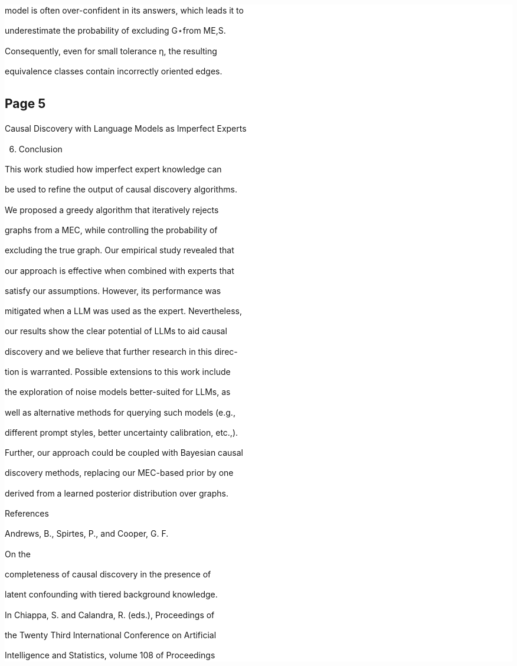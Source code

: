 model is often over-confident in its answers, which leads it to

underestimate the probability of excluding G⋆from ME,S.

Consequently, even for small tolerance η, the resulting

equivalence classes contain incorrectly oriented edges.

## Page 5

Causal Discovery with Language Models as Imperfect Experts

6. Conclusion

This work studied how imperfect expert knowledge can

be used to refine the output of causal discovery algorithms.

We proposed a greedy algorithm that iteratively rejects

graphs from a MEC, while controlling the probability of

excluding the true graph. Our empirical study revealed that

our approach is effective when combined with experts that

satisfy our assumptions. However, its performance was

mitigated when a LLM was used as the expert. Nevertheless,

our results show the clear potential of LLMs to aid causal

discovery and we believe that further research in this direc-

tion is warranted. Possible extensions to this work include

the exploration of noise models better-suited for LLMs, as

well as alternative methods for querying such models (e.g.,

different prompt styles, better uncertainty calibration, etc.,).

Further, our approach could be coupled with Bayesian causal

discovery methods, replacing our MEC-based prior by one

derived from a learned posterior distribution over graphs.

References

Andrews, B., Spirtes, P., and Cooper, G. F.

On the

completeness of causal discovery in the presence of

latent confounding with tiered background knowledge.

In Chiappa, S. and Calandra, R. (eds.), Proceedings of

the Twenty Third International Conference on Artificial

Intelligence and Statistics, volume 108 of Proceedings
